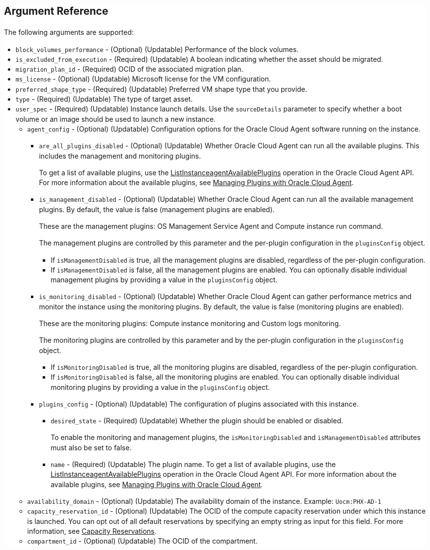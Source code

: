 ## Argument Reference

The following arguments are supported:

* `block_volumes_performance` - (Optional) (Updatable) Performance of the block volumes.
* `is_excluded_from_execution` - (Required) (Updatable) A boolean indicating whether the asset should be migrated.
* `migration_plan_id` - (Required) OCID of the associated migration plan.
* `ms_license` - (Optional) (Updatable) Microsoft license for the VM configuration.
* `preferred_shape_type` - (Required) (Updatable) Preferred VM shape type that you provide.
* `type` - (Required) (Updatable) The type of target asset.
* `user_spec` - (Required) (Updatable) Instance launch details. Use the `sourceDetails` parameter to specify whether a boot volume or an image should be used to launch a new instance. 
	* `agent_config` - (Optional) (Updatable) Configuration options for the Oracle Cloud Agent software running on the instance.
		* `are_all_plugins_disabled` - (Optional) (Updatable) Whether Oracle Cloud Agent can run all the available plugins. This includes the management and monitoring plugins.

			To get a list of available plugins, use the [ListInstanceagentAvailablePlugins](https://docs.cloud.oracle.com/iaas/api/#/en/instanceagent/20180530/Plugin/ListInstanceagentAvailablePlugins) operation in the Oracle Cloud Agent API. For more information about the available plugins, see [Managing Plugins with Oracle Cloud Agent](https://docs.cloud.oracle.com/iaas/Content/Compute/Tasks/manage-plugins.htm). 
		* `is_management_disabled` - (Optional) (Updatable) Whether Oracle Cloud Agent can run all the available management plugins. By default, the value is false (management plugins are enabled).

			These are the management plugins: OS Management Service Agent and Compute instance run command.

			The management plugins are controlled by this parameter and the per-plugin configuration in the `pluginsConfig` object.
			* If `isManagementDisabled` is true, all the management plugins are disabled, regardless of the per-plugin configuration.
			* If `isManagementDisabled` is false, all the management plugins are enabled. You can optionally disable individual management plugins by providing a value in the `pluginsConfig` object. 
		* `is_monitoring_disabled` - (Optional) (Updatable) Whether Oracle Cloud Agent can gather performance metrics and monitor the instance using the monitoring plugins. By default, the value is false (monitoring plugins are enabled).

			These are the monitoring plugins: Compute instance monitoring and Custom logs monitoring.

			The monitoring plugins are controlled by this parameter and by the per-plugin configuration in the `pluginsConfig` object.
			* If `isMonitoringDisabled` is true, all the monitoring plugins are disabled, regardless of the per-plugin configuration.
			* If `isMonitoringDisabled` is false, all the monitoring plugins are enabled. You can optionally disable individual monitoring plugins by providing a value in the `pluginsConfig` object. 
		* `plugins_config` - (Optional) (Updatable) The configuration of plugins associated with this instance.
			* `desired_state` - (Required) (Updatable) Whether the plugin should be enabled or disabled.

				To enable the monitoring and management plugins, the `isMonitoringDisabled` and `isManagementDisabled` attributes must also be set to false. 
			* `name` - (Required) (Updatable) The plugin name. To get a list of available plugins, use the [ListInstanceagentAvailablePlugins](https://docs.cloud.oracle.com/iaas/api/#/en/instanceagent/20180530/Plugin/ListInstanceagentAvailablePlugins) operation in the Oracle Cloud Agent API. For more information about the available plugins, see [Managing Plugins with Oracle Cloud Agent](https://docs.cloud.oracle.com/iaas/Content/Compute/Tasks/manage-plugins.htm). 
	* `availability_domain` - (Optional) (Updatable) The availability domain of the instance.  Example: `Uocm:PHX-AD-1` 
	* `capacity_reservation_id` - (Optional) (Updatable) The OCID of the compute capacity reservation under which this instance is launched. You can opt out of all default reservations by specifying an empty string as input for this field. For more information, see [Capacity Reservations](https://docs.cloud.oracle.com/iaas/Content/Compute/Tasks/reserve-capacity.htm#default). 
	* `compartment_id` - (Optional) (Updatable) The OCID of the compartment.